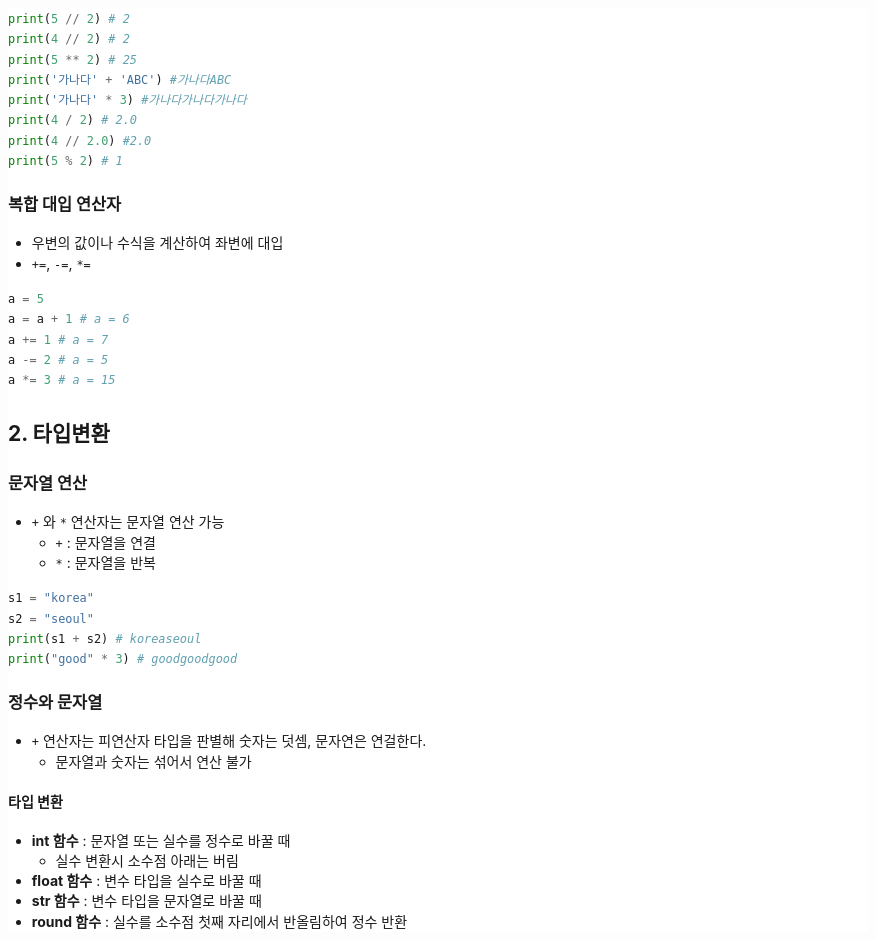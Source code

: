 ```python
print(5 // 2) # 2
print(4 // 2) # 2
print(5 ** 2) # 25
print('가나다' + 'ABC') #가나다ABC
print('가나다' * 3) #가나다가나다가나다
print(4 / 2) # 2.0
print(4 // 2.0) #2.0
print(5 % 2) # 1
```



### 복합 대입 연산자

- 우변의 값이나 수식을 계산하여 좌변에 대입
- `+=`, `-=`, `*=`

```python
a = 5
a = a + 1 # a = 6
a += 1 # a = 7
a -= 2 # a = 5
a *= 3 # a = 15
```



## 2. 타입변환

### 문자열 연산

- `+` 와 `*` 연산자는 문자열 연산 가능
  - `+` : 문자열을 연결
  - `*` : 문자열을 반복

```python
s1 = "korea"
s2 = "seoul"
print(s1 + s2) # koreaseoul
print("good" * 3) # goodgoodgood
```



### 정수와 문자열

- `+` 연산자는 피연산자 타입을 판별해 숫자는 덧셈, 문자연은 연걸한다.
  - 문자열과 숫자는 섞어서 연산 불가

#### 타입 변환

- **int 함수** : 문자열 또는 실수를 정수로 바꿀 때
  - 실수 변환시 소수점 아래는 버림
- **float 함수** : 변수 타입을 실수로 바꿀 때
- **str 함수** : 변수 타입을 문자열로 바꿀 때
- **round 함수** : 실수를 소수점 첫째 자리에서 반올림하여 정수 반환
